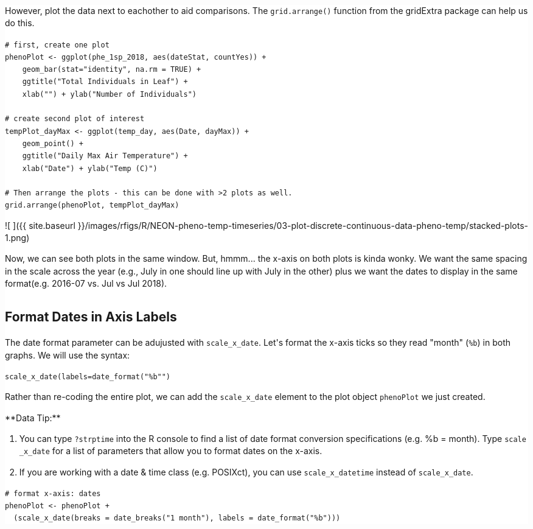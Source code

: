 However, plot the data next to eachother to aid comparisons. The `grid.arrange()` 
function from the gridExtra package can help us do this. 


    # first, create one plot 
    phenoPlot <- ggplot(phe_1sp_2018, aes(dateStat, countYes)) +
        geom_bar(stat="identity", na.rm = TRUE) +
        ggtitle("Total Individuals in Leaf") +
        xlab("") + ylab("Number of Individuals")
    
    # create second plot of interest
    tempPlot_dayMax <- ggplot(temp_day, aes(Date, dayMax)) +
        geom_point() +
        ggtitle("Daily Max Air Temperature") +
        xlab("Date") + ylab("Temp (C)")
    
    # Then arrange the plots - this can be done with >2 plots as well.
    grid.arrange(phenoPlot, tempPlot_dayMax) 

![ ]({{ site.baseurl }}/images/rfigs/R/NEON-pheno-temp-timeseries/03-plot-discrete-continuous-data-pheno-temp/stacked-plots-1.png)

Now, we can see both plots in the same window.  But, hmmm... the x-axis on both 
plots is kinda wonky. We want the same spacing in the scale across the year (e.g.,
July in one should line up with July in the other) plus we want the dates to 
display in the same format(e.g. 2016-07 vs. Jul vs Jul 2018).

## Format Dates in Axis Labels
The date format parameter can be adujusted with `scale_x_date`. Let's format the x-axis
ticks so they read "month" (`%b`) in both graphs. We will use the syntax:

`scale_x_date(labels=date_format("%b"")`

Rather than re-coding the entire plot, we can add the `scale_x_date` element
to the plot object `phenoPlot` we just created. 


<div id="ds-dataTip" markdown="1">
<i class="fa fa-star"></i> **Data Tip:** 

1) You can type `?strptime` into the R 
console to find a list of date format conversion specifications (e.g. %b = month).
Type `scale_x_date` for a list of parameters that allow you to format dates 
on the x-axis.

2) If you are working with a date & time
class (e.g. POSIXct), you can use `scale_x_datetime` instead of `scale_x_date`.
</div>



    # format x-axis: dates
    phenoPlot <- phenoPlot + 
      (scale_x_date(breaks = date_breaks("1 month"), labels = date_format("%b")))
    